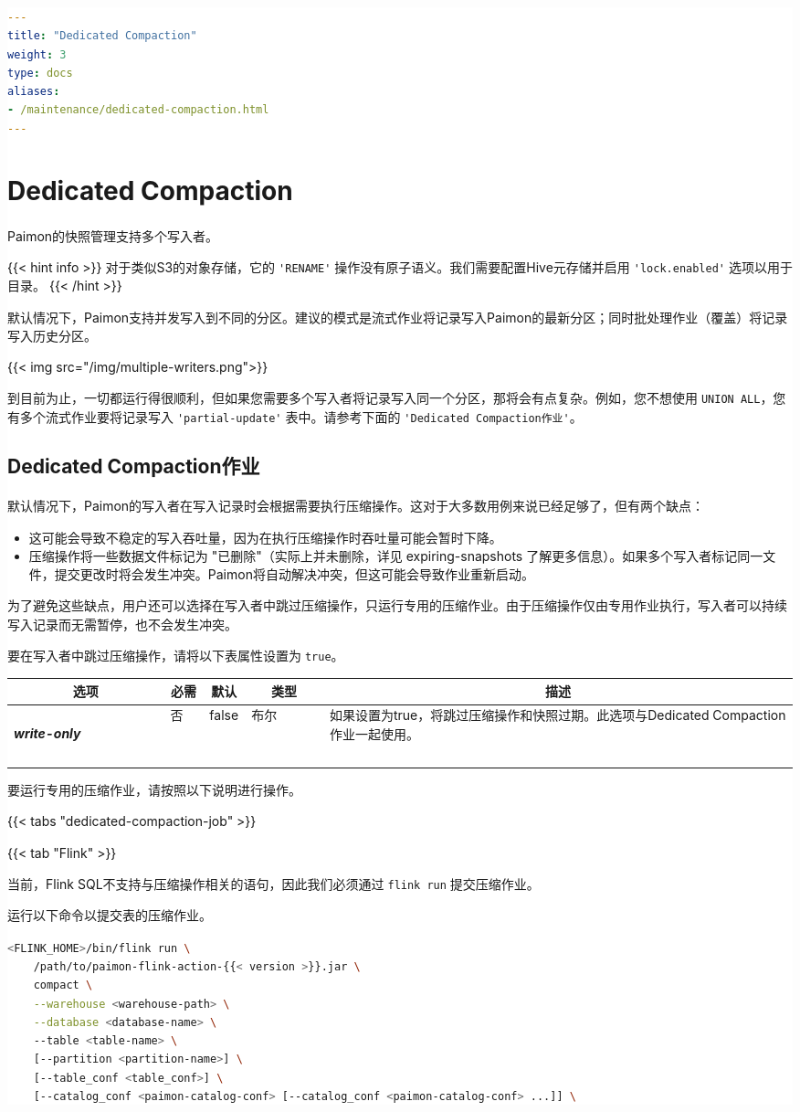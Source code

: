 ```yaml
---
title: "Dedicated Compaction"
weight: 3
type: docs
aliases:
- /maintenance/dedicated-compaction.html
---
```



# Dedicated Compaction

Paimon的快照管理支持多个写入者。

{{< hint info >}} 对于类似S3的对象存储，它的 `'RENAME'` 操作没有原子语义。我们需要配置Hive元存储并启用 `'lock.enabled'` 选项以用于目录。 {{< /hint >}}

默认情况下，Paimon支持并发写入到不同的分区。建议的模式是流式作业将记录写入Paimon的最新分区；同时批处理作业（覆盖）将记录写入历史分区。

{{< img src="/img/multiple-writers.png">}}

到目前为止，一切都运行得很顺利，但如果您需要多个写入者将记录写入同一个分区，那将会有点复杂。例如，您不想使用 `UNION ALL`，您有多个流式作业要将记录写入 `'partial-update'` 表中。请参考下面的 `'Dedicated Compaction作业'`。

## Dedicated Compaction作业

默认情况下，Paimon的写入者在写入记录时会根据需要执行压缩操作。这对于大多数用例来说已经足够了，但有两个缺点：

* 这可能会导致不稳定的写入吞吐量，因为在执行压缩操作时吞吐量可能会暂时下降。
* 压缩操作将一些数据文件标记为 "已删除"（实际上并未删除，详见 expiring-snapshots 了解更多信息）。如果多个写入者标记同一文件，提交更改时将会发生冲突。Paimon将自动解决冲突，但这可能会导致作业重新启动。

为了避免这些缺点，用户还可以选择在写入者中跳过压缩操作，只运行专用的压缩作业。由于压缩操作仅由专用作业执行，写入者可以持续写入记录而无需暂停，也不会发生冲突。

要在写入者中跳过压缩操作，请将以下表属性设置为 `true`。

<table class="table table-bordered"> <thead> <tr> <th class="text-left" style="width: 20%">选项</th> <th class="text-left" style="width: 5%">必需</th> <th class="text-left" style="width: 5%">默认</th> <th class="text-left" style="width: 10%">类型</th> <th class="text-left" style="width: 60%">描述</th> </tr> </thead> <tbody> <tr> <td><h5>write-only</h5></td> <td>否</td> <td style="word-wrap: break-word;">false</td> <td>布尔</td> <td>如果设置为true，将跳过压缩操作和快照过期。此选项与Dedicated Compaction作业一起使用。</td> </tr> </tbody> </table>

要运行专用的压缩作业，请按照以下说明进行操作。

{{< tabs "dedicated-compaction-job" >}}

{{< tab "Flink" >}}

当前，Flink SQL不支持与压缩操作相关的语句，因此我们必须通过 `flink run` 提交压缩作业。

运行以下命令以提交表的压缩作业。

```bash
<FLINK_HOME>/bin/flink run \
    /path/to/paimon-flink-action-{{< version >}}.jar \
    compact \
    --warehouse <warehouse-path> \
    --database <database-name> \ 
    --table <table-name> \
    [--partition <partition-name>] \
    [--table_conf <table_conf>] \
    [--catalog_conf <paimon-catalog-conf> [--catalog_conf <paimon-catalog-conf> ...]] \
```
